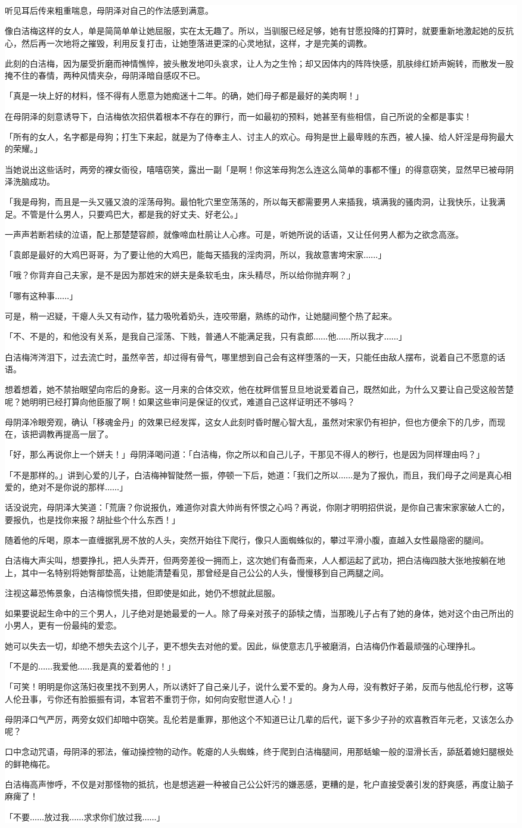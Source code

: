 听见耳后传来粗重喘息，母阴泽对自己的作法感到满意。

像白洁梅这样的女人，单是简简单单让她屈服，实在太无趣了。所以，当驯服已经足够，她有甘愿投降的打算时，就要重新地激起她的反抗心，然后再一次地将之摧毁，利用反复打击，让她堕落进更深的心灵地狱，这样，才是完美的调教。

此刻的白洁梅，因为屡受折磨而神情憔悴，披头散发地叩头哀求，让人为之生怜；却又因体内的阵阵快感，肌肤绯红娇声婉转，而散发一股掩不住的春情，两种风情夹杂，母阴泽暗自感叹不已。

「真是一块上好的材料，怪不得有人愿意为她痴迷十二年。的确，她们母子都是最好的美肉啊！」

在母阴泽的刻意诱导下，白洁梅依次招供着根本不存在的罪行，而一如最初的预料，她甚至有些相信，自己所说的全都是事实！

「所有的女人，名字都是母狗；打生下来起，就是为了侍奉主人、讨主人的欢心。母狗是世上最卑贱的东西，被人操、给人奸淫是母狗最大的荣耀。」

当她说出这些话时，两旁的裸女衙役，嘻嘻窃笑，露出一副「是啊！你这笨母狗怎么连这么简单的事都不懂」的得意窃笑，显然早已被母阴泽洗脑成功。

「我是母狗，而且是一头又骚又浪的淫荡母狗。最怕牝穴里空荡荡的，所以每天都需要男人来插我，填满我的骚肉洞，让我快乐，让我满足。不管是什么男人，只要鸡巴大，都是我的好丈夫、好老公。」

一声声若断若续的泣语，配上那楚楚容颜，就像啼血杜鹃让人心疼。可是，听她所说的话语，又让任何男人都为之欲念高涨。

「袁郎是最好的大鸡巴哥哥，为了要让他的大鸡巴，能每天插我的淫肉洞，所以，我故意害垮宋家……」

「哦？你背弃自己夫家，是不是因为那姓宋的姘夫是条软毛虫，床头精尽，所以给你抛弃啊？」

「哪有这种事……」

可是，稍一迟疑，干瘪人头又有动作，猛力吸吮着奶头，连咬带磨，熟练的动作，让她腿间整个热了起来。

「不、不是的，和他没有关系，是我自己淫荡、下贱，普通人不能满足我，只有袁郎……他……所以我才……」

白洁梅涔涔泪下，过去流亡时，虽然辛苦，却过得有骨气，哪里想到自己会有这样堕落的一天，只能任由敌人摆布，说着自己不愿意的话语。

想着想着，她不禁抬眼望向帘后的身影。这一月来的合体交欢，他在枕畔信誓旦旦地说爱着自己，既然如此，为什么又要让自己受这般苦楚呢？她明明已经打算向他臣服了啊！如果这些审问是保证的仪式，难道自己这样证明还不够吗？

母阴泽冷眼旁观，确认「移魂金丹」的效果已经发挥，这女人此刻时昏时醒心智大乱，虽然对宋家仍有袒护，但也方便余下的几步，而现在，该把调教再提高一层了。

「好，那么再说你上一个姘夫！」母阴泽喝问道：「白洁梅，你之所以和自己儿子，干那见不得人的秽行，也是因为同样理由吗？」

「不是那样的。」讲到心爱的儿子，白洁梅神智陡然一振，停顿一下后，她道：「我们之所以……是为了报仇，而且，我们母子之间是真心相爱的，绝对不是你说的那样……」

话没说完，母阴泽大笑道：「荒唐？你说报仇，难道你对袁大帅尚有怀恨之心吗？再说，你刚才明明招供说，是你自己害宋家家破人亡的，要报仇，也是找你来报？胡扯些个什么东西！」

随着他的斥喝，原本一直缠据乳房不放的人头，突然开始往下爬行，像只人面蜘蛛似的，攀过平滑小腹，直越入女性最隐密的腿间。

白洁梅大声尖叫，想要挣扎，把人头弄开，但两旁差役一拥而上，这次她们有备而来，人人都运起了武功，把白洁梅四肢大张地按躺在地上，其中一名特别将她臀部垫高，让她能清楚看见，那曾经是自己公公的人头，慢慢移到自己两腿之间。

注视这幕恐怖景象，白洁梅惊慌失措，但即使是如此，她仍不想就此屈服。

如果要说起生命中的三个男人，儿子绝对是她最爱的一人。除了母亲对孩子的舔犊之情，当那晚儿子占有了她的身体，她对这个由己所出的小男人，更有一份最纯的爱恋。

她可以失去一切，却绝不想失去这个儿子，更不想失去对他的爱。因此，纵使意志几乎被磨消，白洁梅仍作着最顽强的心理挣扎。

「不是的……我爱他……我是真的爱着他的！」

「可笑！明明是你这荡妇夜里找不到男人，所以诱奸了自己亲儿子，说什么爱不爱的。身为人母，没有教好子弟，反而与他乱伦行秽，这等人伦丑事，亏你还有脸振振有词，本官若不重罚于你，如何向安慰世道人心！」

母阴泽口气严厉，两旁女奴们却暗中窃笑。乱伦若是重罪，那他这个不知道已让几辈的后代，诞下多少子孙的欢喜教百年元老，又该怎么办呢？

口中念动咒语，母阴泽的邪法，催动操控物的动作。乾瘪的人头蜘蛛，终于爬到白洁梅腿间，用那蛞蝓一般的湿滑长舌，舔舐着媳妇腿根处的鲜艳梅花。

白洁梅高声惨呼，不仅是对那怪物的抵抗，也是想逃避一种被自己公公奸污的嫌恶感，更糟的是，牝户直接受袭引发的舒爽感，再度让脑子麻痺了！

「不要……放过我……求求你们放过我……」
